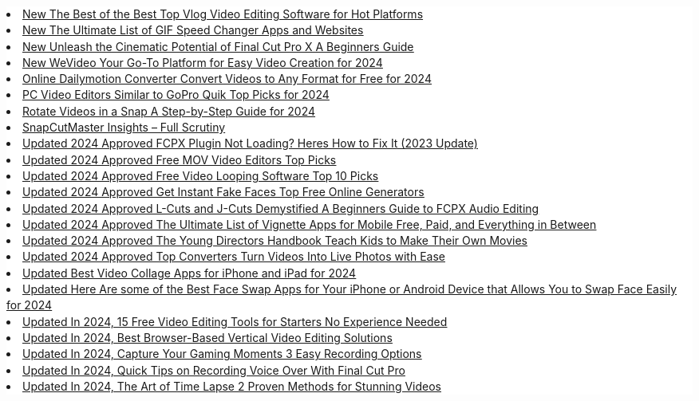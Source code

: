 <li><a href="https://ai-video-tools.techidaily.com/new-the-best-of-the-best-top-vlog-video-editing-software-for-hot-platforms/"><u>New The Best of the Best Top Vlog Video Editing Software for Hot Platforms</u></a></li>
<li><a href="https://ai-video-tools.techidaily.com/new-the-ultimate-list-of-gif-speed-changer-apps-and-websites/"><u>New The Ultimate List of GIF Speed Changer Apps and Websites</u></a></li>
<li><a href="https://ai-video-tools.techidaily.com/new-unleash-the-cinematic-potential-of-final-cut-pro-x-a-beginners-guide/"><u>New Unleash the Cinematic Potential of Final Cut Pro X A Beginners Guide</u></a></li>
<li><a href="https://ai-video-tools.techidaily.com/new-wevideo-your-go-to-platform-for-easy-video-creation-for-2024/"><u>New WeVideo Your Go-To Platform for Easy Video Creation for 2024</u></a></li>
<li><a href="https://ai-video-tools.techidaily.com/online-dailymotion-converter-convert-videos-to-any-format-for-free-for-2024/"><u>Online Dailymotion Converter Convert Videos to Any Format for Free for 2024</u></a></li>
<li><a href="https://ai-video-tools.techidaily.com/pc-video-editors-similar-to-gopro-quik-top-picks-for-2024/"><u>PC Video Editors Similar to GoPro Quik Top Picks for 2024</u></a></li>
<li><a href="https://ai-video-tools.techidaily.com/rotate-videos-in-a-snap-a-step-by-step-guide-for-2024/"><u>Rotate Videos in a Snap A Step-by-Step Guide for 2024</u></a></li>
<li><a href="https://fox-access.techidaily.com/snapcutmaster-insights-full-scrutiny/"><u>SnapCutMaster Insights – Full Scrutiny</u></a></li>
<li><a href="https://ai-video-tools.techidaily.com/updated-2024-approved-fcpx-plugin-not-loading-heres-how-to-fix-it-2023-update/"><u>Updated 2024 Approved FCPX Plugin Not Loading? Heres How to Fix It (2023 Update)</u></a></li>
<li><a href="https://ai-video-tools.techidaily.com/updated-2024-approved-free-mov-video-editors-top-picks/"><u>Updated 2024 Approved Free MOV Video Editors Top Picks</u></a></li>
<li><a href="https://ai-video-tools.techidaily.com/updated-2024-approved-free-video-looping-software-top-10-picks/"><u>Updated 2024 Approved Free Video Looping Software Top 10 Picks</u></a></li>
<li><a href="https://ai-video-tools.techidaily.com/updated-2024-approved-get-instant-fake-faces-top-free-online-generators/"><u>Updated 2024 Approved Get Instant Fake Faces Top Free Online Generators</u></a></li>
<li><a href="https://ai-video-tools.techidaily.com/updated-2024-approved-l-cuts-and-j-cuts-demystified-a-beginners-guide-to-fcpx-audio-editing/"><u>Updated 2024 Approved L-Cuts and J-Cuts Demystified A Beginners Guide to FCPX Audio Editing</u></a></li>
<li><a href="https://ai-video-tools.techidaily.com/updated-2024-approved-the-ultimate-list-of-vignette-apps-for-mobile-free-paid-and-everything-in-between/"><u>Updated 2024 Approved The Ultimate List of Vignette Apps for Mobile Free, Paid, and Everything in Between</u></a></li>
<li><a href="https://ai-video-tools.techidaily.com/updated-2024-approved-the-young-directors-handbook-teach-kids-to-make-their-own-movies/"><u>Updated 2024 Approved The Young Directors Handbook Teach Kids to Make Their Own Movies</u></a></li>
<li><a href="https://ai-video-tools.techidaily.com/updated-2024-approved-top-converters-turn-videos-into-live-photos-with-ease/"><u>Updated 2024 Approved Top Converters Turn Videos Into Live Photos with Ease</u></a></li>
<li><a href="https://ai-video-tools.techidaily.com/updated-best-video-collage-apps-for-iphone-and-ipad-for-2024/"><u>Updated Best Video Collage Apps for iPhone and iPad for 2024</u></a></li>
<li><a href="https://ai-video-tools.techidaily.com/updated-here-are-some-of-the-best-face-swap-apps-for-your-iphone-or-android-device-that-allows-you-to-swap-face-easily-for-2024/"><u>Updated Here Are some of the Best Face Swap Apps for Your iPhone or Android Device that Allows You to Swap Face Easily for 2024</u></a></li>
<li><a href="https://ai-video-tools.techidaily.com/updated-in-2024-15-free-video-editing-tools-for-starters-no-experience-needed/"><u>Updated In 2024, 15 Free Video Editing Tools for Starters No Experience Needed</u></a></li>
<li><a href="https://ai-video-tools.techidaily.com/updated-in-2024-best-browser-based-vertical-video-editing-solutions/"><u>Updated In 2024, Best Browser-Based Vertical Video Editing Solutions</u></a></li>
<li><a href="https://ai-video-tools.techidaily.com/updated-in-2024-capture-your-gaming-moments-3-easy-recording-options/"><u>Updated In 2024, Capture Your Gaming Moments 3 Easy Recording Options</u></a></li>
<li><a href="https://ai-video-tools.techidaily.com/updated-in-2024-quick-tips-on-recording-voice-over-with-final-cut-pro/"><u>Updated In 2024, Quick Tips on Recording Voice Over With Final Cut Pro</u></a></li>
<li><a href="https://ai-video-tools.techidaily.com/updated-in-2024-the-art-of-time-lapse-2-proven-methods-for-stunning-videos/"><u>Updated In 2024, The Art of Time Lapse 2 Proven Methods for Stunning Videos</u></a></li>